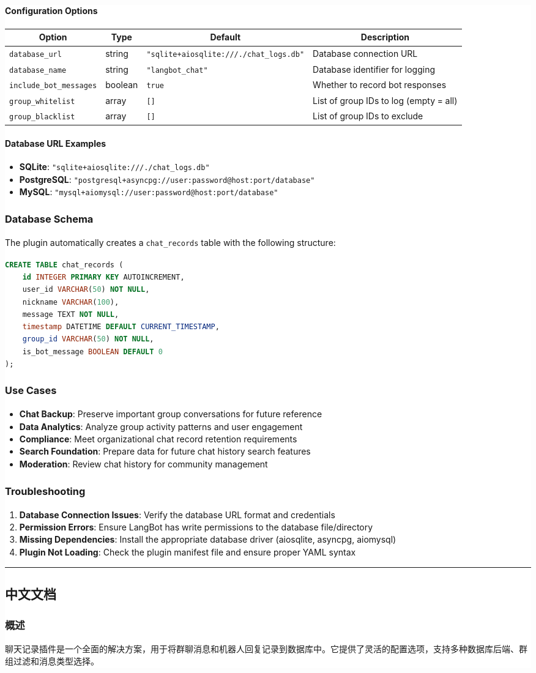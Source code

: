 #### Configuration Options

| Option | Type | Default | Description |
|--------|------|---------|-------------|
| `database_url` | string | `"sqlite+aiosqlite:///./chat_logs.db"` | Database connection URL |
| `database_name` | string | `"langbot_chat"` | Database identifier for logging |
| `include_bot_messages` | boolean | `true` | Whether to record bot responses |
| `group_whitelist` | array | `[]` | List of group IDs to log (empty = all) |
| `group_blacklist` | array | `[]` | List of group IDs to exclude |

#### Database URL Examples
- **SQLite**: `"sqlite+aiosqlite:///./chat_logs.db"`
- **PostgreSQL**: `"postgresql+asyncpg://user:password@host:port/database"`
- **MySQL**: `"mysql+aiomysql://user:password@host:port/database"`

### Database Schema
The plugin automatically creates a `chat_records` table with the following structure:

```sql
CREATE TABLE chat_records (
    id INTEGER PRIMARY KEY AUTOINCREMENT,
    user_id VARCHAR(50) NOT NULL,
    nickname VARCHAR(100),
    message TEXT NOT NULL,
    timestamp DATETIME DEFAULT CURRENT_TIMESTAMP,
    group_id VARCHAR(50) NOT NULL,
    is_bot_message BOOLEAN DEFAULT 0
);
```

### Use Cases
- **Chat Backup**: Preserve important group conversations for future reference
- **Data Analytics**: Analyze group activity patterns and user engagement
- **Compliance**: Meet organizational chat record retention requirements
- **Search Foundation**: Prepare data for future chat history search features
- **Moderation**: Review chat history for community management

### Troubleshooting
1. **Database Connection Issues**: Verify the database URL format and credentials
2. **Permission Errors**: Ensure LangBot has write permissions to the database file/directory
3. **Missing Dependencies**: Install the appropriate database driver (aiosqlite, asyncpg, aiomysql)
4. **Plugin Not Loading**: Check the plugin manifest file and ensure proper YAML syntax

---

## 中文文档

### 概述
聊天记录插件是一个全面的解决方案，用于将群聊消息和机器人回复记录到数据库中。它提供了灵活的配置选项，支持多种数据库后端、群组过滤和消息类型选择。
